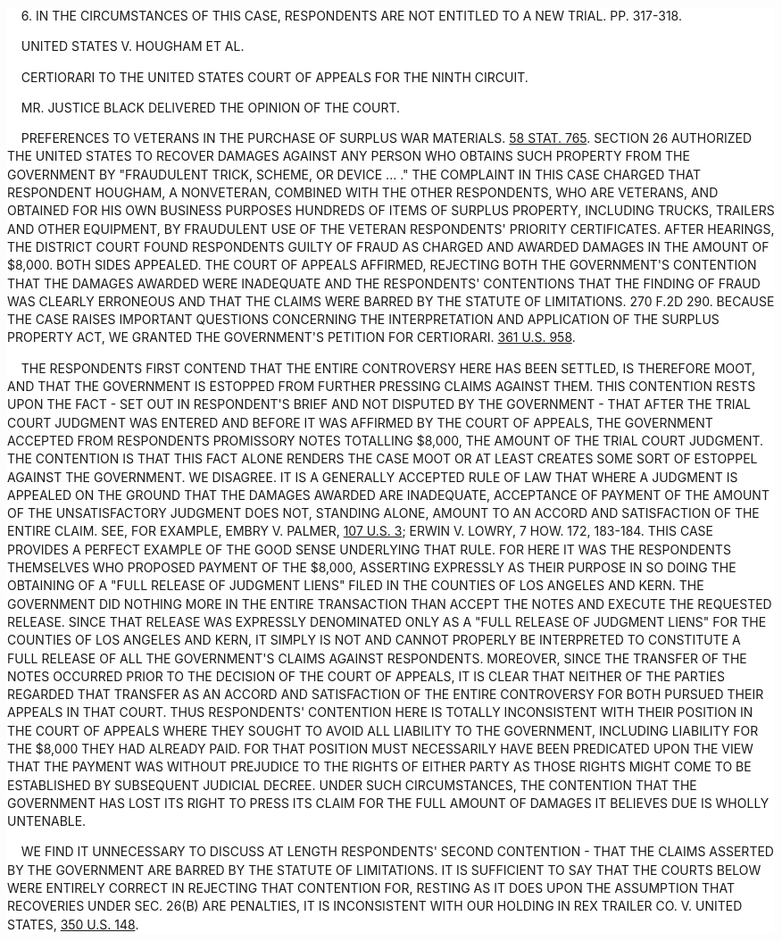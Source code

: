     6.  IN THE CIRCUMSTANCES OF THIS CASE, RESPONDENTS ARE NOT ENTITLED TO A NEW TRIAL.  PP. 317-318.

    UNITED STATES V. HOUGHAM ET AL.

    CERTIORARI TO THE UNITED STATES COURT OF APPEALS FOR THE NINTH CIRCUIT.

    MR. JUSTICE BLACK DELIVERED THE OPINION OF THE COURT.

    PREFERENCES TO VETERANS IN THE PURCHASE OF SURPLUS WAR MATERIALS.  [58 STAT. 765][/us/stat/58/765].  SECTION 26 AUTHORIZED THE UNITED STATES TO RECOVER DAMAGES AGAINST ANY PERSON WHO OBTAINS SUCH PROPERTY FROM THE GOVERNMENT BY "FRAUDULENT TRICK, SCHEME, OR DEVICE  ...  ."  THE COMPLAINT IN THIS CASE CHARGED THAT RESPONDENT HOUGHAM, A NONVETERAN, COMBINED WITH THE OTHER RESPONDENTS, WHO ARE VETERANS, AND OBTAINED FOR HIS OWN BUSINESS PURPOSES HUNDREDS OF ITEMS OF SURPLUS PROPERTY, INCLUDING TRUCKS, TRAILERS AND OTHER EQUIPMENT, BY FRAUDULENT USE OF THE VETERAN RESPONDENTS' PRIORITY CERTIFICATES.  AFTER HEARINGS, THE DISTRICT COURT FOUND RESPONDENTS GUILTY OF FRAUD AS CHARGED AND AWARDED DAMAGES IN THE AMOUNT OF $8,000.  BOTH SIDES APPEALED.  THE COURT OF APPEALS AFFIRMED, REJECTING BOTH THE GOVERNMENT'S CONTENTION THAT THE DAMAGES AWARDED WERE INADEQUATE AND THE RESPONDENTS' CONTENTIONS THAT THE FINDING OF FRAUD WAS CLEARLY ERRONEOUS AND THAT THE CLAIMS WERE BARRED BY THE STATUTE OF LIMITATIONS.  270 F.2D 290.  BECAUSE THE CASE RAISES IMPORTANT QUESTIONS CONCERNING THE INTERPRETATION AND APPLICATION OF THE SURPLUS PROPERTY ACT, WE GRANTED THE GOVERNMENT'S PETITION FOR CERTIORARI.  [361 U.S. 958][/us/courts/scotus/usReporter/361/958].

    THE RESPONDENTS FIRST CONTEND THAT THE ENTIRE CONTROVERSY HERE HAS BEEN SETTLED, IS THEREFORE MOOT, AND THAT THE GOVERNMENT IS ESTOPPED FROM FURTHER PRESSING CLAIMS AGAINST THEM.  THIS CONTENTION RESTS UPON THE FACT - SET OUT IN RESPONDENT'S BRIEF AND NOT DISPUTED BY THE GOVERNMENT - THAT AFTER THE TRIAL COURT JUDGMENT WAS ENTERED AND BEFORE IT WAS AFFIRMED BY THE COURT OF APPEALS, THE GOVERNMENT ACCEPTED FROM RESPONDENTS PROMISSORY NOTES TOTALLING $8,000, THE AMOUNT OF THE TRIAL COURT JUDGMENT.  THE CONTENTION IS THAT THIS FACT ALONE RENDERS THE CASE MOOT OR AT LEAST CREATES SOME SORT OF ESTOPPEL AGAINST THE GOVERNMENT.  WE DISAGREE.  IT IS A GENERALLY ACCEPTED RULE OF LAW THAT WHERE A JUDGMENT IS APPEALED ON THE GROUND THAT THE DAMAGES AWARDED ARE INADEQUATE, ACCEPTANCE OF PAYMENT OF THE AMOUNT OF THE UNSATISFACTORY JUDGMENT DOES NOT, STANDING ALONE, AMOUNT TO AN ACCORD AND SATISFACTION OF THE ENTIRE CLAIM.  SEE, FOR EXAMPLE, EMBRY V. PALMER, [107 U.S. 3][/us/courts/scotus/usReporter/107/3]; ERWIN V. LOWRY, 7 HOW.  172, 183-184.  THIS CASE PROVIDES A PERFECT EXAMPLE OF THE GOOD SENSE UNDERLYING THAT RULE.  FOR HERE IT WAS THE RESPONDENTS THEMSELVES WHO PROPOSED PAYMENT OF THE $8,000, ASSERTING EXPRESSLY AS THEIR PURPOSE IN SO DOING THE OBTAINING OF A "FULL RELEASE OF JUDGMENT LIENS" FILED IN THE COUNTIES OF LOS ANGELES AND KERN.  THE GOVERNMENT DID NOTHING MORE IN THE ENTIRE TRANSACTION THAN ACCEPT THE NOTES AND EXECUTE THE REQUESTED RELEASE.  SINCE THAT RELEASE WAS EXPRESSLY DENOMINATED ONLY AS A "FULL RELEASE OF JUDGMENT LIENS" FOR THE COUNTIES OF LOS ANGELES AND KERN, IT SIMPLY IS NOT AND CANNOT PROPERLY BE INTERPRETED TO CONSTITUTE A FULL RELEASE OF ALL THE GOVERNMENT'S CLAIMS AGAINST RESPONDENTS.  MOREOVER, SINCE THE TRANSFER OF THE NOTES OCCURRED PRIOR TO THE DECISION OF THE COURT OF APPEALS, IT IS CLEAR THAT NEITHER OF THE PARTIES REGARDED THAT TRANSFER AS AN ACCORD AND SATISFACTION OF THE ENTIRE CONTROVERSY FOR BOTH PURSUED THEIR APPEALS IN THAT COURT.  THUS RESPONDENTS' CONTENTION HERE IS TOTALLY INCONSISTENT WITH THEIR POSITION IN THE COURT OF APPEALS WHERE THEY SOUGHT TO AVOID ALL LIABILITY TO THE GOVERNMENT, INCLUDING LIABILITY FOR THE $8,000 THEY HAD ALREADY PAID.  FOR THAT POSITION MUST NECESSARILY HAVE BEEN PREDICATED UPON THE VIEW THAT THE PAYMENT WAS WITHOUT PREJUDICE TO THE RIGHTS OF EITHER PARTY AS THOSE RIGHTS MIGHT COME TO BE ESTABLISHED BY SUBSEQUENT JUDICIAL DECREE.  UNDER SUCH CIRCUMSTANCES, THE CONTENTION THAT THE GOVERNMENT HAS LOST ITS RIGHT TO PRESS ITS CLAIM FOR THE FULL AMOUNT OF DAMAGES IT BELIEVES DUE IS WHOLLY UNTENABLE.

    WE FIND IT UNNECESSARY TO DISCUSS AT LENGTH RESPONDENTS' SECOND CONTENTION - THAT THE CLAIMS ASSERTED BY THE GOVERNMENT ARE BARRED BY THE STATUTE OF LIMITATIONS.  IT IS SUFFICIENT TO SAY THAT THE COURTS BELOW WERE ENTIRELY CORRECT IN REJECTING THAT CONTENTION FOR, RESTING AS IT DOES UPON THE ASSUMPTION THAT RECOVERIES UNDER SEC. 26(B) ARE PENALTIES, IT IS INCONSISTENT WITH OUR HOLDING IN REX TRAILER CO. V. UNITED STATES, [350 U.S. 148][/us/courts/scotus/usReporter/350/148].


[/us/courts/scotus/usReporter/364/310]: https://publicdocs.github.io/go/links?ns=uslm-x&ref=%2Fus%2Fcourts%2Fscotus%2FusReporter%2F364%2F310
[/us/stat/58/765]: https://publicdocs.github.io/go/links?ns=uslm&ref=%2Fus%2Fstat%2F58%2F765
[/us/courts/scotus/usReporter/361/958]: https://publicdocs.github.io/go/links?ns=uslm-x&ref=%2Fus%2Fcourts%2Fscotus%2FusReporter%2F361%2F958
[/us/courts/scotus/usReporter/107/3]: https://publicdocs.github.io/go/links?ns=uslm-x&ref=%2Fus%2Fcourts%2Fscotus%2FusReporter%2F107%2F3
[/us/courts/scotus/usReporter/350/148]: https://publicdocs.github.io/go/links?ns=uslm-x&ref=%2Fus%2Fcourts%2Fscotus%2FusReporter%2F350%2F148
[/us/courts/scotus/usReporter/355/41]: https://publicdocs.github.io/go/links?ns=uslm-x&ref=%2Fus%2Fcourts%2Fscotus%2FusReporter%2F355%2F41
[/us/courts/scotus/usReporter/107/3]: https://publicdocs.github.io/go/links?ns=uslm-x&ref=%2Fus%2Fcourts%2Fscotus%2FusReporter%2F107%2F3
[/us/courts/scotus/usReporter/130/354]: https://publicdocs.github.io/go/links?ns=uslm-x&ref=%2Fus%2Fcourts%2Fscotus%2FusReporter%2F130%2F354
[/us/courts/scotus/usReporter/107/3]: https://publicdocs.github.io/go/links?ns=uslm-x&ref=%2Fus%2Fcourts%2Fscotus%2FusReporter%2F107%2F3
[/us/courts/scotus/usReporter/159/303]: https://publicdocs.github.io/go/links?ns=uslm-x&ref=%2Fus%2Fcourts%2Fscotus%2FusReporter%2F159%2F303
[/us/courts/scotus/usReporter/107/3]: https://publicdocs.github.io/go/links?ns=uslm-x&ref=%2Fus%2Fcourts%2Fscotus%2FusReporter%2F107%2F3
[/us/courts/scotus/usReporter/130/354]: https://publicdocs.github.io/go/links?ns=uslm-x&ref=%2Fus%2Fcourts%2Fscotus%2FusReporter%2F130%2F354
[/us/courts/scotus/usReporter/107/3]: https://publicdocs.github.io/go/links?ns=uslm-x&ref=%2Fus%2Fcourts%2Fscotus%2FusReporter%2F107%2F3